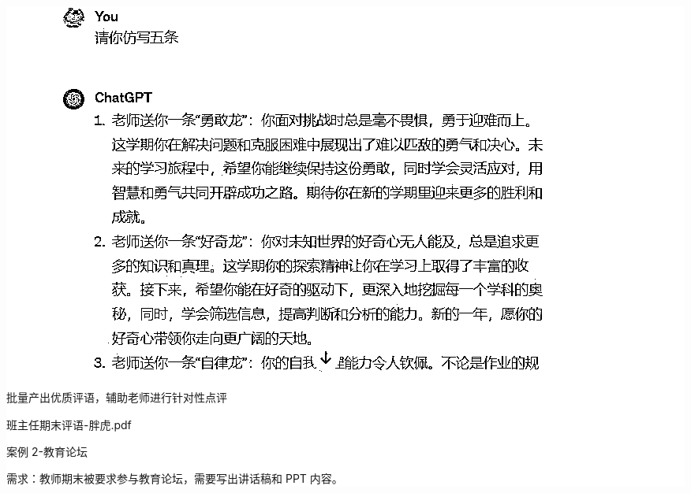 ![](img/b8e44e9be7a3ff832a598889a5bbe588.png)

批量产出优质评语，辅助老师进行针对性点评

班主任期末评语-胖虎.pdf

案例 2-教育论坛

需求：教师期末被要求参与教育论坛，需要写出讲话稿和 PPT 内容。
